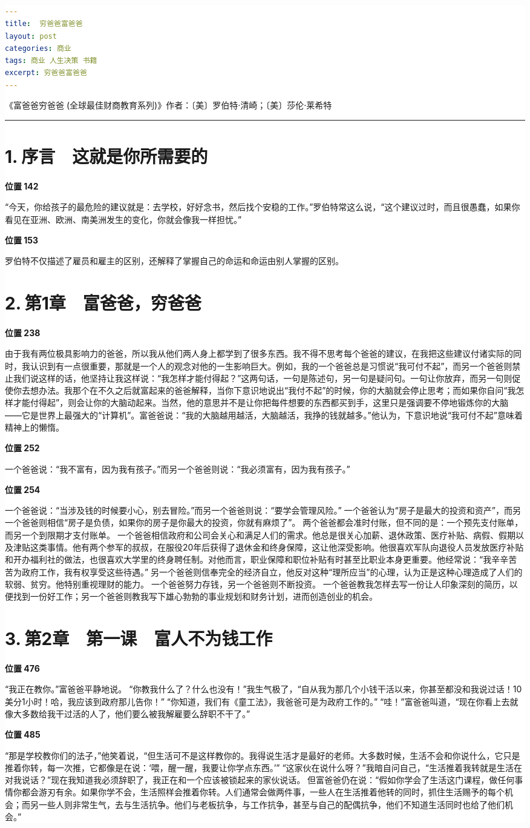 ```yaml
---
title:  穷爸爸富爸爸
layout: post
categories: 商业
tags: 商业 人生决策 书籍
excerpt: 穷爸爸富爸爸
---
```

《富爸爸穷爸爸 (全球最佳财商教育系列)》作者：〔美〕罗伯特·清崎；〔美〕莎伦·莱希特

------

# 1. 序言　这就是你所需要的

**位置 142**

“今天，你给孩子的最危险的建议就是：去学校，好好念书，然后找个安稳的工作。”罗伯特常这么说，“这个建议过时，而且很愚蠢，如果你看见在亚洲、欧洲、南美洲发生的变化，你就会像我一样担忧。”

**位置 153**

罗伯特不仅描述了雇员和雇主的区别，还解释了掌握自己的命运和命运由别人掌握的区别。

# 2. 第1章　富爸爸，穷爸爸

**位置 238**

由于我有两位极具影响力的爸爸，所以我从他们两人身上都学到了很多东西。我不得不思考每个爸爸的建议，在我把这些建议付诸实际的同时，我认识到有一点很重要，那就是一个人的观念对他的一生影响巨大。例如，我的一个爸爸总是习惯说“我可付不起”，而另一个爸爸则禁止我们说这样的话，他坚持让我这样说：“我怎样才能付得起？”这两句话，一句是陈述句，另一句是疑问句。一句让你放弃，而另一句则促使你去想办法。我那个在不久之后就富起来的爸爸解释，当你下意识地说出“我付不起”的时候，你的大脑就会停止思考；而如果你自问“我怎样才能付得起”，则会让你的大脑动起来。当然，他的意思并不是让你把每件想要的东西都买到手，这里只是强调要不停地锻炼你的大脑——它是世界上最强大的“计算机”。富爸爸说：“我的大脑越用越活，大脑越活，我挣的钱就越多。”他认为，下意识地说“我可付不起”意味着精神上的懒惰。

**位置 252**

一个爸爸说：“我不富有，因为我有孩子。”而另一个爸爸则说：“我必须富有，因为我有孩子。”

**位置 254**

一个爸爸说：“当涉及钱的时候要小心，别去冒险。”而另一个爸爸则说：“要学会管理风险。” 一个爸爸认为“房子是最大的投资和资产”，而另一个爸爸则相信“房子是负债，如果你的房子是你最大的投资，你就有麻烦了”。 两个爸爸都会准时付账，但不同的是：一个预先支付账单，而另一个到限期才支付账单。 一个爸爸相信政府和公司会关心和满足人们的需求。他总是很关心加薪、退休政策、医疗补贴、病假、假期以及津贴这类事情。他有两个参军的叔叔，在服役20年后获得了退休金和终身保障，这让他深受影响。他很喜欢军队向退役人员发放医疗补贴和开办福利社的做法，也很喜欢大学里的终身聘任制。对他而言，职业保障和职位补贴有时甚至比职业本身更重要。他经常说：“我辛辛苦苦为政府工作，我有权享受这些待遇。” 另一个爸爸则信奉完全的经济自立，他反对这种“理所应当”的心理，认为正是这种心理造成了人们的软弱、贫穷。他特别重视理财的能力。 一个爸爸努力存钱，另一个爸爸则不断投资。 一个爸爸教我怎样去写一份让人印象深刻的简历，以便找到一份好工作；另一个爸爸则教我写下雄心勃勃的事业规划和财务计划，进而创造创业的机会。

# 3. 第2章　第一课　富人不为钱工作

**位置 476**

“我正在教你。”富爸爸平静地说。 “你教我什么了？什么也没有！”我生气极了，“自从我为那几个小钱干活以来，你甚至都没和我说过话！10美分1小时！哈，我应该到政府那儿告你！” “你知道，我们有《童工法》，我爸爸可是为政府工作的。” “哇！”富爸爸叫道，“现在你看上去就像大多数给我干过活的人了，他们要么被我解雇要么辞职不干了。”

**位置 485**

“那是学校教你们的法子，”他笑着说，“但生活可不是这样教你的。我得说生活才是最好的老师。大多数时候，生活不会和你说什么，它只是推着你转，每一次推，它都像是在说：‘喂，醒一醒，我要让你学点东西。’” “这家伙在说什么呀？”我暗自问自己，“生活推着我转就是生活在对我说话？”现在我知道我必须辞职了，我正在和一个应该被锁起来的家伙说话。 但富爸爸仍在说：“假如你学会了生活这门课程，做任何事情你都会游刃有余。如果你学不会，生活照样会推着你转。人们通常会做两件事，一些人在生活推着他转的同时，抓住生活赐予的每个机会；而另一些人则非常生气，去与生活抗争。他们与老板抗争，与工作抗争，甚至与自己的配偶抗争，他们不知道生活同时也给了他们机会。”
